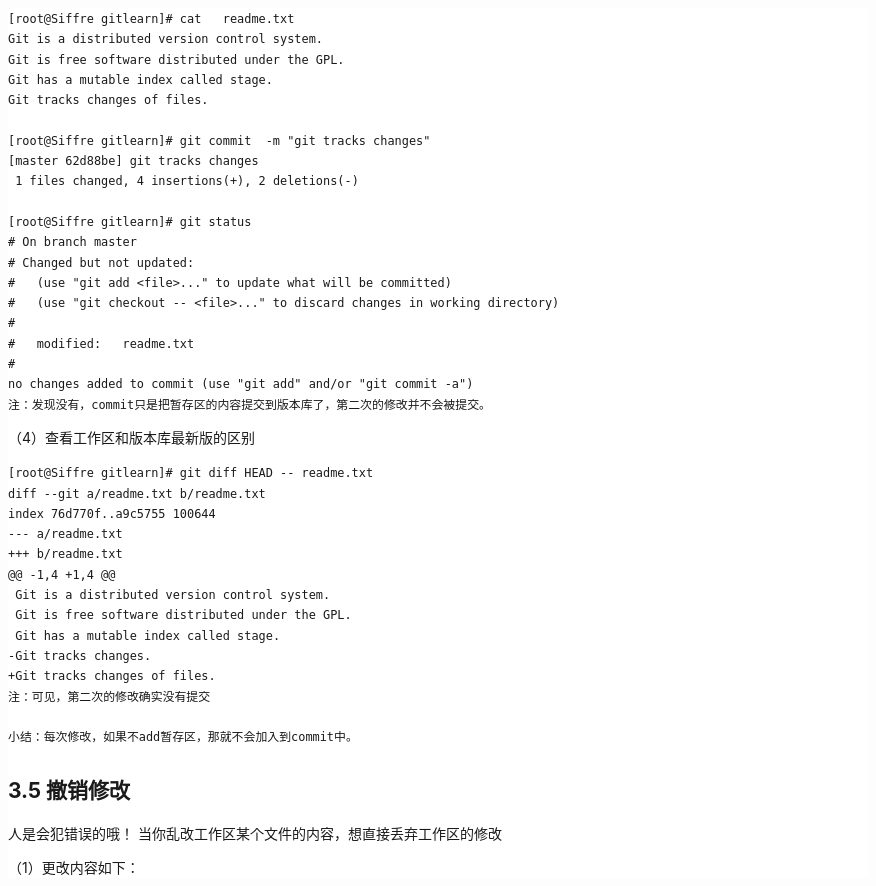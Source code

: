 	[root@Siffre gitlearn]# cat   readme.txt 
	Git is a distributed version control system.
	Git is free software distributed under the GPL.
	Git has a mutable index called stage.
	Git tracks changes of files.
	
	[root@Siffre gitlearn]# git commit  -m "git tracks changes"
	[master 62d88be] git tracks changes
	 1 files changed, 4 insertions(+), 2 deletions(-)
	
	[root@Siffre gitlearn]# git status
	# On branch master
	# Changed but not updated:
	#   (use "git add <file>..." to update what will be committed)
	#   (use "git checkout -- <file>..." to discard changes in working directory)
	#
	#	modified:   readme.txt
	#
	no changes added to commit (use "git add" and/or "git commit -a")
	注：发现没有，commit只是把暂存区的内容提交到版本库了，第二次的修改并不会被提交。
	
（4）查看工作区和版本库最新版的区别
	
	[root@Siffre gitlearn]# git diff HEAD -- readme.txt 
	diff --git a/readme.txt b/readme.txt
	index 76d770f..a9c5755 100644
	--- a/readme.txt
	+++ b/readme.txt
	@@ -1,4 +1,4 @@
	 Git is a distributed version control system.
	 Git is free software distributed under the GPL.
	 Git has a mutable index called stage.
	-Git tracks changes.
	+Git tracks changes of files.
	注：可见，第二次的修改确实没有提交
	
	小结：每次修改，如果不add暂存区，那就不会加入到commit中。

## 3.5 撤销修改 ##

人是会犯错误的哦！
当你乱改工作区某个文件的内容，想直接丢弃工作区的修改

（1）更改内容如下：

